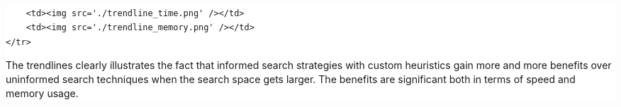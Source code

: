         <td><img src='./trendline_time.png' /></td>
        <td><img src='./trendline_memory.png' /></td>
    </tr>
</table>
 
[trendline time]: ./trendline_time.png "Average Winning Rates of the Test Players"
[trendline memory]: ./trendline_memory.png "Average Winning Rates of the Test Players"
 
The trendlines clearly illustrates the fact that informed search strategies with custom heuristics gain more and more benefits over uninformed search techniques when the search space gets larger. The benefits are significant both in terms of speed and memory usage.
